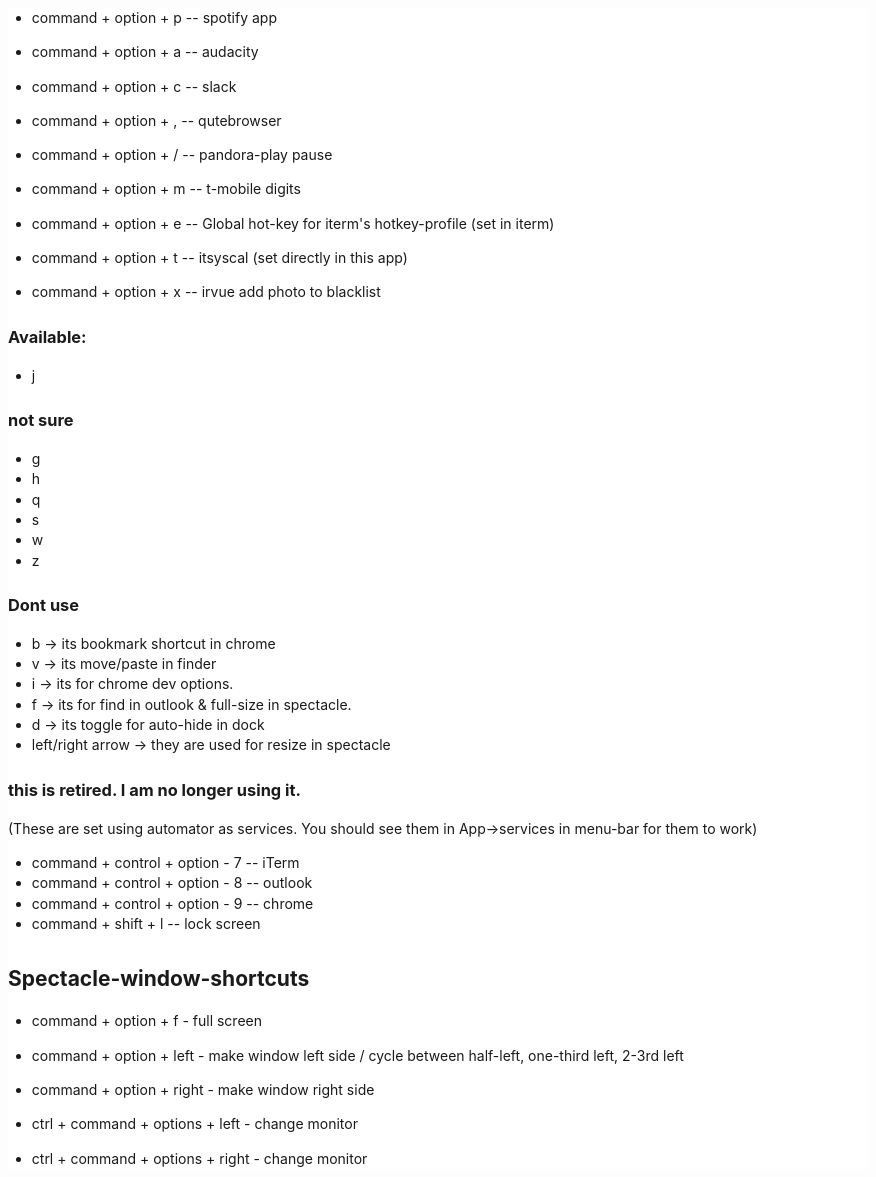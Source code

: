 * command + option + p -- spotify app
* command + option + a -- audacity
* command + option + c -- slack

* command + option + , -- qutebrowser
* command + option + / -- pandora-play pause
* command + option + m -- t-mobile digits

* command + option + e -- Global hot-key for iterm's hotkey-profile (set in iterm)
* command + option + t -- itsyscal (set directly in this app)

* command + option + x -- irvue add photo to blacklist


### Available:
* j

### not sure

* g
* h
* q
* s
* w
* z

### Dont use

* b -> its bookmark shortcut in chrome
* v -> its move/paste in finder
* i -> its for chrome dev options.
* f -> its for find in outlook & full-size in spectacle.
* d -> its toggle for auto-hide in dock
* left/right arrow -> they are used for resize in spectacle

### this is retired. I am no longer using it.

(These are set using automator as services. You should see them in App->services in menu-bar for them to work)
* command + control + option - 7  -- iTerm
* command + control + option - 8  -- outlook
* command + control + option - 9  -- chrome
* command + shift + l --  lock screen


## Spectacle-window-shortcuts

* command + option + f  - full screen
* command + option + left   - make window left side  / cycle between half-left, one-third left, 2-3rd left
* command + option + right  - make window right side


* ctrl + command + options + left   - change monitor
* ctrl + command + options + right  - change monitor
